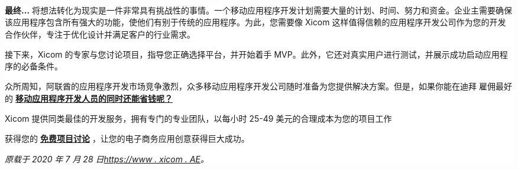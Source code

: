 **最终…** 将想法转化为现实是一件非常具有挑战性的事情。一个移动应用程序开发计划需要大量的计划、时间、努力和资金。企业主需要确保该应用程序包含所有强大的功能，使他们有别于传统的应用程序。为此，您需要像 Xicom 这样值得信赖的应用程序开发公司作为您的开发合作伙伴，专注于优化设计并满足客户的行业需求。

接下来，Xicom 的专家与您讨论项目，指导您正确选择平台，并开始着手 MVP。此外，它还对真实用户进行测试，并展示成功启动应用程序的必备条件。

众所周知，阿联酋的应用程序开发市场竞争激烈，众多移动应用程序开发公司随时准备为您提供解决方案。但是，如果你能在迪拜 雇佣最好的 [**移动应用程序开发人员的同时还能省钱呢？**](https://www.xicom.ae/services/mobile-app-development/)

Xicom 提供同类最佳的开发服务，拥有专门的专业团队，以每小时 25-49 美元的合理成本为您的项目工作

获得您的 [**免费项目讨论**](https://www.xicom.ae/services/mobile-app-development/) ，让您的电子商务应用创意获得巨大成功。

*原载于 2020 年 7 月 28 日*[*https://www . xicom . AE*](https://www.xicom.ae/blog/the-cost-analysis-to-build-an-app-like-awok-in-2020/)*。*